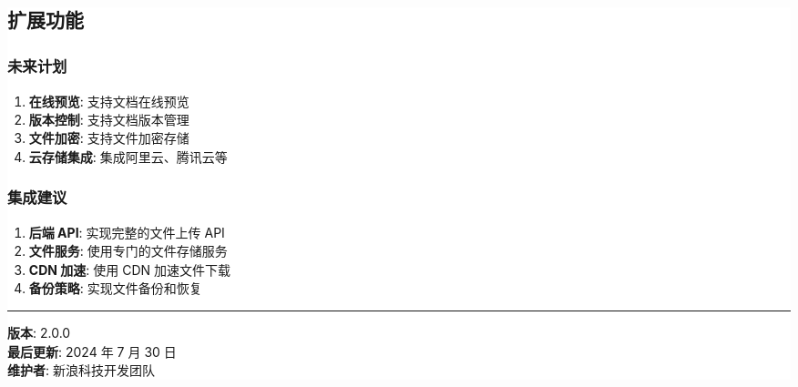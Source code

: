 ## 扩展功能

### 未来计划

1. **在线预览**: 支持文档在线预览
2. **版本控制**: 支持文档版本管理
3. **文件加密**: 支持文件加密存储
4. **云存储集成**: 集成阿里云、腾讯云等

### 集成建议

1. **后端 API**: 实现完整的文件上传 API
2. **文件服务**: 使用专门的文件存储服务
3. **CDN 加速**: 使用 CDN 加速文件下载
4. **备份策略**: 实现文件备份和恢复

---

**版本**: 2.0.0  
**最后更新**: 2024 年 7 月 30 日  
**维护者**: 新浪科技开发团队
